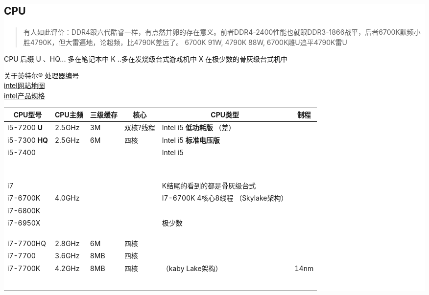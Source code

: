 

## CPU

> 有人如此评价：DDR4跟六代酷睿一样，有点然并卵的存在意义。前者DDR4-2400性能也就跟DDR3-1866战平，后者6700K默频小胜4790K，但大雷遍地，论超频，比4790K差远了。
6700K  91W,  4790K 88W,   6700K雕U追平4790K雷U

CPU 
后缀 U 、HQ... 多在笔记本中
K ..多在发烧级台式游戏机中
X 在极少数的骨灰级台式机中


[关于英特尔® 处理器编号](http://www.intel.cn/content/www/cn/zh/processors/processor-numbers.html)   
[intel网站地图](http://www.intel.cn/content/www/cn/zh/siteindex.html)  
[intel产品规格](http://ark.intel.com/zh-cn)  

| CPU型号 | CPU主频 | 三级缓存 | 核心 | CPU类型 |制程|
|---------|---------|----------|------|--------|------|
|i5-7200 **U**| 2.5GHz | 3M | 双核?线程 | Intel i5 **低功耗版** （差）|
|i5-7300 **HQ** |2.5GHz|6M|四核| Intel i5 **标准电压版** |
|i5-7400||||Intel i5|
||||||
||||||
||||||
||||||
||||||
||||||
||||||
||||||
|i7||||K结尾的看到的都是骨灰级台式|
|i7-6700K|4.0GHz|||I7-6700K 4核心8线程 （Skylake架构）|
|i7-6800K|||||
|i7-6950X||||极少数|
||||||
||||||
||||||
| i7-7700HQ |2.8GHz|6M|四核||
|i7-7700|3.6GHz|8MB|四核||
|i7-7700K|4.2GHz|8MB|四核|（kaby Lake架构）|14nm|
||||||
||||||
||||||
||||||
||||||
||||||
